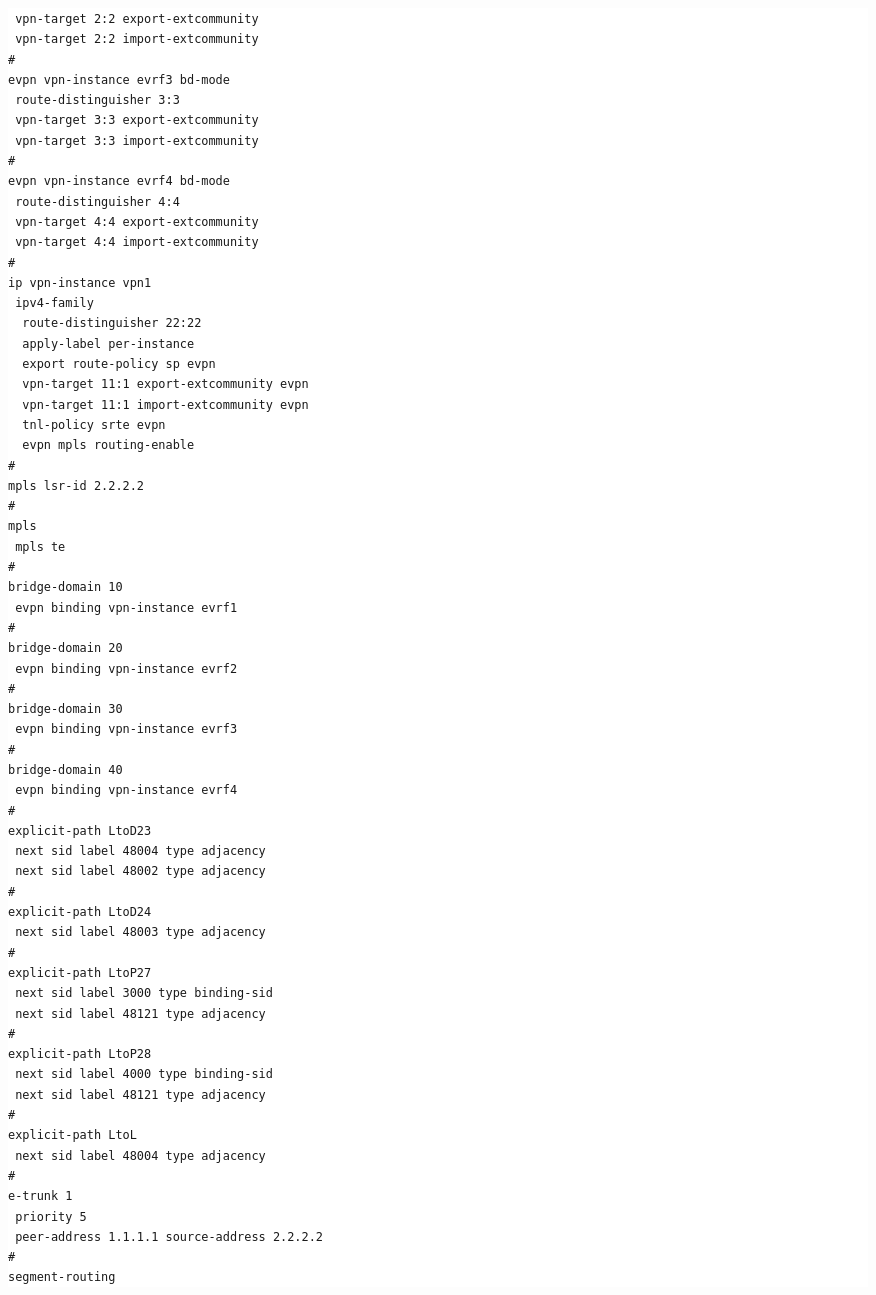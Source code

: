   ```
   vpn-target 2:2 export-extcommunity
   vpn-target 2:2 import-extcommunity
  #
  evpn vpn-instance evrf3 bd-mode
   route-distinguisher 3:3
   vpn-target 3:3 export-extcommunity
   vpn-target 3:3 import-extcommunity
  #
  evpn vpn-instance evrf4 bd-mode
   route-distinguisher 4:4
   vpn-target 4:4 export-extcommunity
   vpn-target 4:4 import-extcommunity
  #
  ip vpn-instance vpn1
   ipv4-family
    route-distinguisher 22:22
    apply-label per-instance
    export route-policy sp evpn
    vpn-target 11:1 export-extcommunity evpn
    vpn-target 11:1 import-extcommunity evpn
    tnl-policy srte evpn
    evpn mpls routing-enable
  #
  mpls lsr-id 2.2.2.2
  #
  mpls
   mpls te
  #
  bridge-domain 10
   evpn binding vpn-instance evrf1
  #
  bridge-domain 20
   evpn binding vpn-instance evrf2
  #
  bridge-domain 30
   evpn binding vpn-instance evrf3
  #
  bridge-domain 40
   evpn binding vpn-instance evrf4
  #
  explicit-path LtoD23
   next sid label 48004 type adjacency
   next sid label 48002 type adjacency
  #
  explicit-path LtoD24
   next sid label 48003 type adjacency
  #
  explicit-path LtoP27
   next sid label 3000 type binding-sid
   next sid label 48121 type adjacency
  #               
  explicit-path LtoP28
   next sid label 4000 type binding-sid
   next sid label 48121 type adjacency
  #
  explicit-path LtoL
   next sid label 48004 type adjacency
  #
  e-trunk 1
   priority 5
   peer-address 1.1.1.1 source-address 2.2.2.2
  #
  segment-routing
  ```